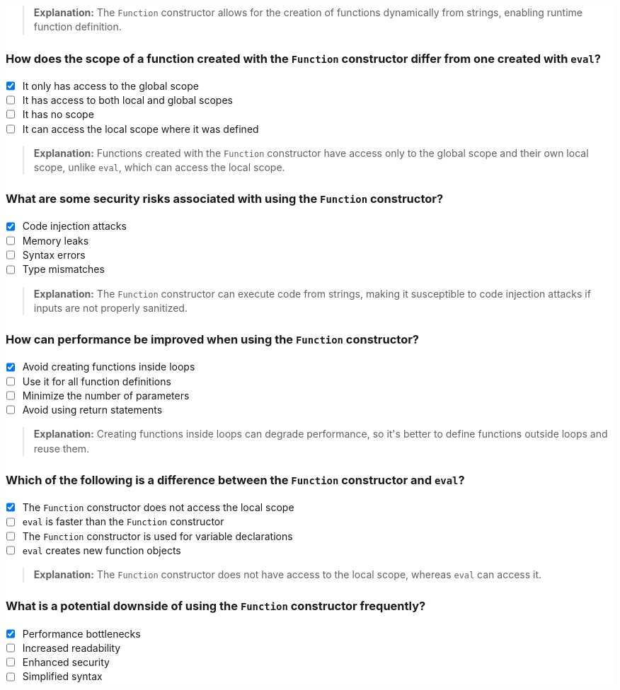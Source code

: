 > **Explanation:** The `Function` constructor allows for the creation of functions dynamically from strings, enabling runtime function definition.

### How does the scope of a function created with the `Function` constructor differ from one created with `eval`?

- [x] It only has access to the global scope
- [ ] It has access to both local and global scopes
- [ ] It has no scope
- [ ] It can access the local scope where it was defined

> **Explanation:** Functions created with the `Function` constructor have access only to the global scope and their own local scope, unlike `eval`, which can access the local scope.

### What are some security risks associated with using the `Function` constructor?

- [x] Code injection attacks
- [ ] Memory leaks
- [ ] Syntax errors
- [ ] Type mismatches

> **Explanation:** The `Function` constructor can execute code from strings, making it susceptible to code injection attacks if inputs are not properly sanitized.

### How can performance be improved when using the `Function` constructor?

- [x] Avoid creating functions inside loops
- [ ] Use it for all function definitions
- [ ] Minimize the number of parameters
- [ ] Avoid using return statements

> **Explanation:** Creating functions inside loops can degrade performance, so it's better to define functions outside loops and reuse them.

### Which of the following is a difference between the `Function` constructor and `eval`?

- [x] The `Function` constructor does not access the local scope
- [ ] `eval` is faster than the `Function` constructor
- [ ] The `Function` constructor is used for variable declarations
- [ ] `eval` creates new function objects

> **Explanation:** The `Function` constructor does not have access to the local scope, whereas `eval` can access it.

### What is a potential downside of using the `Function` constructor frequently?

- [x] Performance bottlenecks
- [ ] Increased readability
- [ ] Enhanced security
- [ ] Simplified syntax
